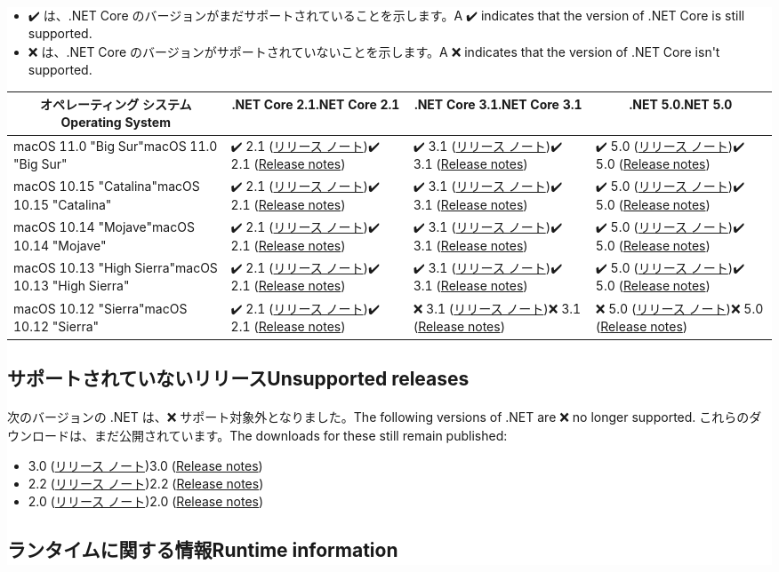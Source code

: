 - <span data-ttu-id="96b0a-117">✔️ は、.NET Core のバージョンがまだサポートされていることを示します。</span><span class="sxs-lookup"><span data-stu-id="96b0a-117">A ✔️ indicates that the version of .NET Core is still supported.</span></span>
- <span data-ttu-id="96b0a-118">❌ は、.NET Core のバージョンがサポートされていないことを示します。</span><span class="sxs-lookup"><span data-stu-id="96b0a-118">A ❌ indicates that the version of .NET Core isn't supported.</span></span>

| <span data-ttu-id="96b0a-119">オペレーティング システム</span><span class="sxs-lookup"><span data-stu-id="96b0a-119">Operating System</span></span>          | <span data-ttu-id="96b0a-120">.NET Core 2.1</span><span class="sxs-lookup"><span data-stu-id="96b0a-120">.NET Core 2.1</span></span> | <span data-ttu-id="96b0a-121">.NET Core 3.1</span><span class="sxs-lookup"><span data-stu-id="96b0a-121">.NET Core 3.1</span></span> | <span data-ttu-id="96b0a-122">.NET 5.0</span><span class="sxs-lookup"><span data-stu-id="96b0a-122">.NET 5.0</span></span> |
|---------------------------|---------------|---------------|----------------|
| <span data-ttu-id="96b0a-123">macOS 11.0 "Big Sur"</span><span class="sxs-lookup"><span data-stu-id="96b0a-123">macOS 11.0 "Big Sur"</span></span>        | <span data-ttu-id="96b0a-124">✔️ 2.1 ([リリース ノート][release-notes-21])</span><span class="sxs-lookup"><span data-stu-id="96b0a-124">✔️ 2.1 ([Release notes][release-notes-21])</span></span> | <span data-ttu-id="96b0a-125">✔️ 3.1 ([リリース ノート][release-notes-31])</span><span class="sxs-lookup"><span data-stu-id="96b0a-125">✔️ 3.1 ([Release notes][release-notes-31])</span></span> | <span data-ttu-id="96b0a-126">✔️ 5.0 ([リリース ノート][release-notes-50])</span><span class="sxs-lookup"><span data-stu-id="96b0a-126">✔️ 5.0 ([Release notes][release-notes-50])</span></span> |
| <span data-ttu-id="96b0a-127">macOS 10.15 "Catalina"</span><span class="sxs-lookup"><span data-stu-id="96b0a-127">macOS 10.15 "Catalina"</span></span>    | <span data-ttu-id="96b0a-128">✔️ 2.1 ([リリース ノート][release-notes-21])</span><span class="sxs-lookup"><span data-stu-id="96b0a-128">✔️ 2.1 ([Release notes][release-notes-21])</span></span> | <span data-ttu-id="96b0a-129">✔️ 3.1 ([リリース ノート][release-notes-31])</span><span class="sxs-lookup"><span data-stu-id="96b0a-129">✔️ 3.1 ([Release notes][release-notes-31])</span></span> | <span data-ttu-id="96b0a-130">✔️ 5.0 ([リリース ノート][release-notes-50])</span><span class="sxs-lookup"><span data-stu-id="96b0a-130">✔️ 5.0 ([Release notes][release-notes-50])</span></span> |
| <span data-ttu-id="96b0a-131">macOS 10.14 "Mojave"</span><span class="sxs-lookup"><span data-stu-id="96b0a-131">macOS 10.14 "Mojave"</span></span>      | <span data-ttu-id="96b0a-132">✔️ 2.1 ([リリース ノート][release-notes-21])</span><span class="sxs-lookup"><span data-stu-id="96b0a-132">✔️ 2.1 ([Release notes][release-notes-21])</span></span> | <span data-ttu-id="96b0a-133">✔️ 3.1 ([リリース ノート][release-notes-31])</span><span class="sxs-lookup"><span data-stu-id="96b0a-133">✔️ 3.1 ([Release notes][release-notes-31])</span></span> | <span data-ttu-id="96b0a-134">✔️ 5.0 ([リリース ノート][release-notes-50])</span><span class="sxs-lookup"><span data-stu-id="96b0a-134">✔️ 5.0 ([Release notes][release-notes-50])</span></span> |
| <span data-ttu-id="96b0a-135">macOS 10.13 "High Sierra"</span><span class="sxs-lookup"><span data-stu-id="96b0a-135">macOS 10.13 "High Sierra"</span></span> | <span data-ttu-id="96b0a-136">✔️ 2.1 ([リリース ノート][release-notes-21])</span><span class="sxs-lookup"><span data-stu-id="96b0a-136">✔️ 2.1 ([Release notes][release-notes-21])</span></span> | <span data-ttu-id="96b0a-137">✔️ 3.1 ([リリース ノート][release-notes-31])</span><span class="sxs-lookup"><span data-stu-id="96b0a-137">✔️ 3.1 ([Release notes][release-notes-31])</span></span> | <span data-ttu-id="96b0a-138">✔️ 5.0 ([リリース ノート][release-notes-50])</span><span class="sxs-lookup"><span data-stu-id="96b0a-138">✔️ 5.0 ([Release notes][release-notes-50])</span></span> |
| <span data-ttu-id="96b0a-139">macOS 10.12 "Sierra"</span><span class="sxs-lookup"><span data-stu-id="96b0a-139">macOS 10.12 "Sierra"</span></span>      | <span data-ttu-id="96b0a-140">✔️ 2.1 ([リリース ノート][release-notes-21])</span><span class="sxs-lookup"><span data-stu-id="96b0a-140">✔️ 2.1 ([Release notes][release-notes-21])</span></span> | <span data-ttu-id="96b0a-141">❌ 3.1 ([リリース ノート][release-notes-31])</span><span class="sxs-lookup"><span data-stu-id="96b0a-141">❌ 3.1 ([Release notes][release-notes-31])</span></span> | <span data-ttu-id="96b0a-142">❌ 5.0 ([リリース ノート][release-notes-50])</span><span class="sxs-lookup"><span data-stu-id="96b0a-142">❌ 5.0 ([Release notes][release-notes-50])</span></span> |

## <a name="unsupported-releases"></a><span data-ttu-id="96b0a-143">サポートされていないリリース</span><span class="sxs-lookup"><span data-stu-id="96b0a-143">Unsupported releases</span></span>

<span data-ttu-id="96b0a-144">次のバージョンの .NET は、❌ サポート対象外となりました。</span><span class="sxs-lookup"><span data-stu-id="96b0a-144">The following versions of .NET are ❌ no longer supported.</span></span> <span data-ttu-id="96b0a-145">これらのダウンロードは、まだ公開されています。</span><span class="sxs-lookup"><span data-stu-id="96b0a-145">The downloads for these still remain published:</span></span>

- <span data-ttu-id="96b0a-146">3.0 ([リリース ノート][release-notes-30])</span><span class="sxs-lookup"><span data-stu-id="96b0a-146">3.0 ([Release notes][release-notes-30])</span></span>
- <span data-ttu-id="96b0a-147">2.2 ([リリース ノート][release-notes-22])</span><span class="sxs-lookup"><span data-stu-id="96b0a-147">2.2 ([Release notes][release-notes-22])</span></span>
- <span data-ttu-id="96b0a-148">2.0 ([リリース ノート][release-notes-20])</span><span class="sxs-lookup"><span data-stu-id="96b0a-148">2.0 ([Release notes][release-notes-20])</span></span>

## <a name="runtime-information"></a><span data-ttu-id="96b0a-149">ランタイムに関する情報</span><span class="sxs-lookup"><span data-stu-id="96b0a-149">Runtime information</span></span>


[release-notes-21]: https://github.com/dotnet/core/blob/master/release-notes/2.1/2.1-supported-os.md
[release-notes-31]: https://github.com/dotnet/core/blob/master/release-notes/3.1/3.1-supported-os.md
[release-notes-50]: https://github.com/dotnet/core/blob/master/release-notes/5.0/5.0-supported-os.md
[release-notes-20]: https://github.com/dotnet/core/blob/master/release-notes/2.0/2.0-supported-os.md
[release-notes-22]: https://github.com/dotnet/core/blob/master/release-notes/2.2/2.2-supported-os.md
[release-notes-30]: https://github.com/dotnet/core/blob/master/release-notes/3.0/3.0-supported-os.md